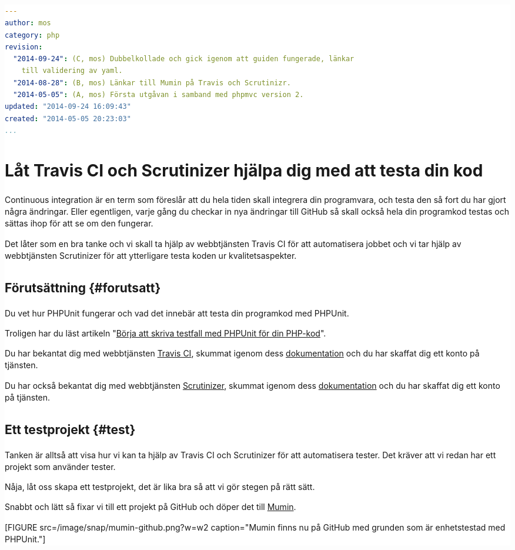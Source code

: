 ```yaml
---
author: mos
category: php
revision:
  "2014-09-24": (C, mos) Dubbelkollade och gick igenom att guiden fungerade, länkar
    till validering av yaml.
  "2014-08-28": (B, mos) Länkar till Mumin på Travis och Scrutinizr.
  "2014-05-05": (A, mos) Första utgåvan i samband med phpmvc version 2.
updated: "2014-09-24 16:09:43"
created: "2014-05-05 20:23:03"
...
```

Låt Travis CI och Scrutinizer hjälpa dig med att testa din kod
==================================

Continuous integration är en term som föreslår att du hela tiden skall integrera din programvara, och testa den så fort du har gjort några ändringar. Eller egentligen, varje gång du checkar in nya ändringar till GitHub så skall också hela din programkod testas och sättas ihop för att se om den fungerar.

Det låter som en bra tanke och vi skall ta hjälp av webbtjänsten Travis CI för att automatisera jobbet och vi tar hjälp av webbtjänsten Scrutinizer för att ytterligare testa koden ur kvalitetsaspekter.





Förutsättning {#forutsatt}
--------------------------------------

Du vet hur PHPUnit fungerar och vad det innebär att testa din programkod med PHPUnit. 

Troligen har du läst artikeln "[Börja att skriva testfall med PHPUnit för din PHP-kod](kunskap/borja-att-skriva-testfall-med-phpunit-for-din-php-kod)".

Du har bekantat dig med webbtjänsten [Travis CI](https://travis-ci.org/), skummat igenom dess [dokumentation](http://docs.travis-ci.com/) och du har skaffat dig ett konto på tjänsten.

Du har också bekantat dig med webbtjänsten [Scrutinizer](https://scrutinizer-ci.com/), skummat igenom dess [dokumentation](https://scrutinizer-ci.com/docs) och du har skaffat dig ett konto på tjänsten.



Ett testprojekt {#test}
--------------------------------------

Tanken är alltså att visa hur vi kan ta hjälp av Travis CI och Scrutinizer för att automatisera tester. Det kräver att vi redan har ett projekt som använder tester.

Nåja, låt oss skapa ett testprojekt, det är lika bra så att vi gör stegen på rätt sätt.

Snabbt och lätt så fixar vi till ett projekt på GitHub och döper det till [Mumin](https://github.com/mosbth/mumin).

[FIGURE src=/image/snap/mumin-github.png?w=w2 caption="Mumin finns nu på GitHub med grunden som är enhetstestad med PHPUnit."]
